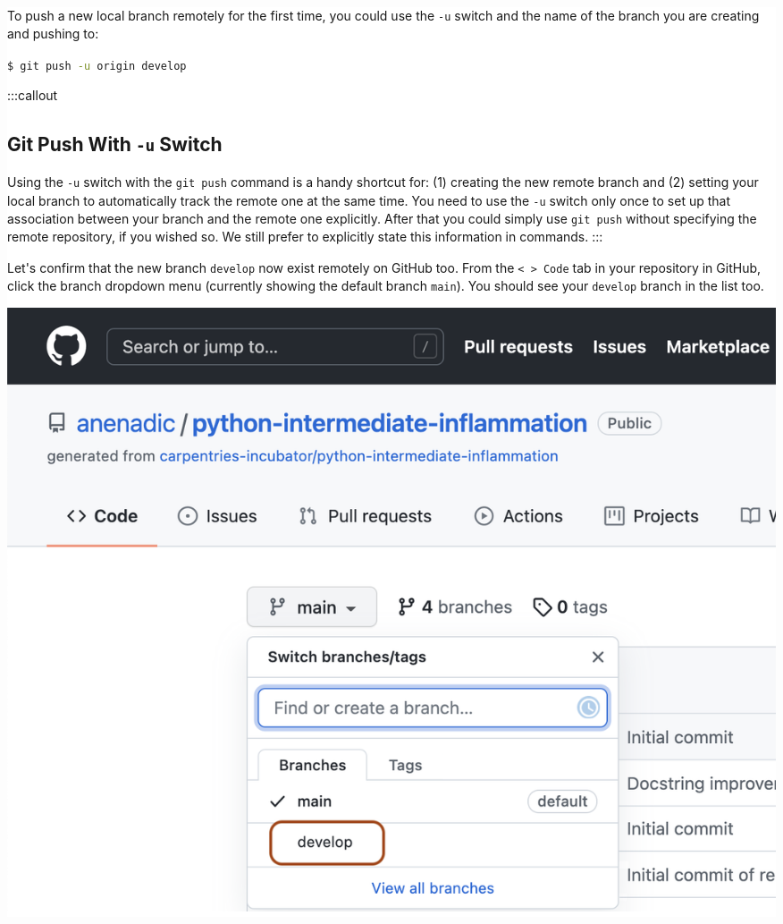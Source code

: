 To push a new local branch remotely for the first time, you could use the `-u` switch and the name of the branch you
are creating and pushing to:

~~~bash
$ git push -u origin develop
~~~

:::callout
 ## Git Push With `-u` Switch
Using the `-u` switch with the `git push` command is a handy shortcut for: (1) creating the new remote branch and
(2) setting your local branch to automatically track the remote one at the same time.
You need to use the `-u` switch only once to set up that association between your branch and the remote one explicitly.
 After that you could simply use `git push` without specifying the remote repository, if you wished so. We still prefer
to explicitly state this information in commands.
:::

Let's confirm that the new branch `develop` now exist remotely on GitHub too.
From the `< > Code` tab in your repository in GitHub, click the branch dropdown
menu (currently showing the default branch `main`). You should see your
`develop` branch in the list too.

![Software project's develop branch](fig/software-project-develop-branch.png)
